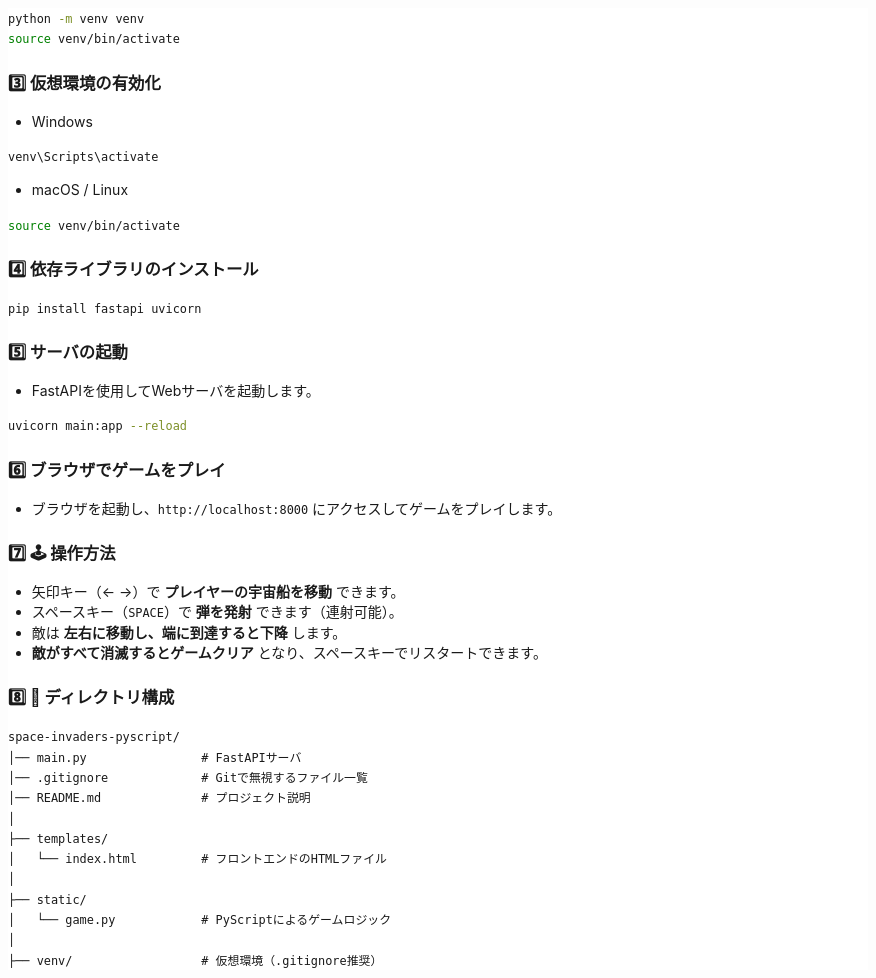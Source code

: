 ```bash
python -m venv venv
source venv/bin/activate
```

### **3️⃣ 仮想環境の有効化**

- Windows

```bash
venv\Scripts\activate
```

- macOS / Linux

```bash
source venv/bin/activate
```

### **4️⃣ 依存ライブラリのインストール**

```bash
pip install fastapi uvicorn
```

### **5️⃣ サーバの起動**

- FastAPIを使用してWebサーバを起動します。

```bash
uvicorn main:app --reload
```

### **6️⃣ ブラウザでゲームをプレイ**

- ブラウザを起動し、`http://localhost:8000` にアクセスしてゲームをプレイします。

### **7️⃣ 🕹 操作方法**

- 矢印キー（← →）で **プレイヤーの宇宙船を移動** できます。
- スペースキー（`SPACE`）で **弾を発射** できます（連射可能）。
- 敵は **左右に移動し、端に到達すると下降** します。
- **敵がすべて消滅するとゲームクリア** となり、スペースキーでリスタートできます。

### **8️⃣ 📂 ディレクトリ構成**

```shell
space-invaders-pyscript/
│── main.py                # FastAPIサーバ
│── .gitignore             # Gitで無視するファイル一覧
│── README.md              # プロジェクト説明
│
├── templates/
│   └── index.html         # フロントエンドのHTMLファイル
│
├── static/
│   └── game.py            # PyScriptによるゲームロジック
│
├── venv/                  # 仮想環境（.gitignore推奨）
```
